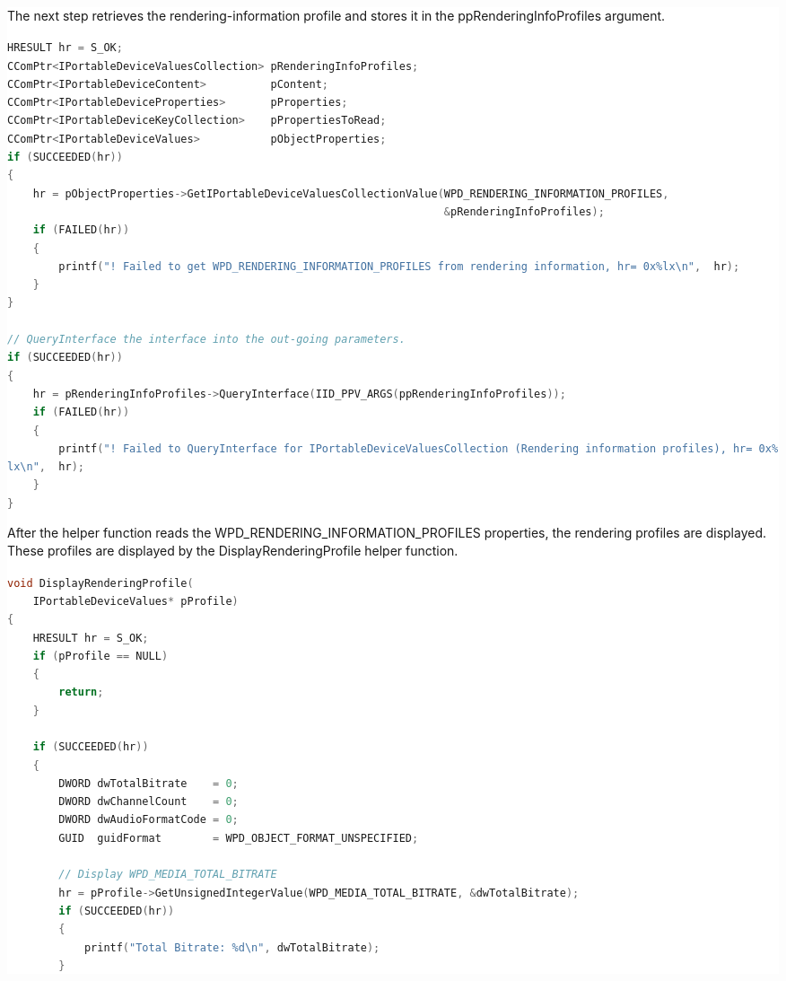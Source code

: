 

The next step retrieves the rendering-information profile and stores it in the ppRenderingInfoProfiles argument.


```C++
HRESULT hr = S_OK;
CComPtr<IPortableDeviceValuesCollection> pRenderingInfoProfiles;
CComPtr<IPortableDeviceContent>          pContent;
CComPtr<IPortableDeviceProperties>       pProperties;
CComPtr<IPortableDeviceKeyCollection>    pPropertiesToRead;
CComPtr<IPortableDeviceValues>           pObjectProperties;
if (SUCCEEDED(hr))
{
    hr = pObjectProperties->GetIPortableDeviceValuesCollectionValue(WPD_RENDERING_INFORMATION_PROFILES,
                                                                    &pRenderingInfoProfiles);
    if (FAILED(hr))
    {
        printf("! Failed to get WPD_RENDERING_INFORMATION_PROFILES from rendering information, hr= 0x%lx\n",  hr);
    }
}

// QueryInterface the interface into the out-going parameters.
if (SUCCEEDED(hr))
{
    hr = pRenderingInfoProfiles->QueryInterface(IID_PPV_ARGS(ppRenderingInfoProfiles));
    if (FAILED(hr))
    {
        printf("! Failed to QueryInterface for IPortableDeviceValuesCollection (Rendering information profiles), hr= 0x%lx\n",  hr);
    }
}
```



After the helper function reads the WPD\_RENDERING\_INFORMATION\_PROFILES properties, the rendering profiles are displayed. These profiles are displayed by the DisplayRenderingProfile helper function.


```C++
void DisplayRenderingProfile(
    IPortableDeviceValues* pProfile)
{
    HRESULT hr = S_OK;
    if (pProfile == NULL)
    {
        return;
    }

    if (SUCCEEDED(hr))
    {
        DWORD dwTotalBitrate    = 0;
        DWORD dwChannelCount    = 0;
        DWORD dwAudioFormatCode = 0;
        GUID  guidFormat        = WPD_OBJECT_FORMAT_UNSPECIFIED;

        // Display WPD_MEDIA_TOTAL_BITRATE
        hr = pProfile->GetUnsignedIntegerValue(WPD_MEDIA_TOTAL_BITRATE, &dwTotalBitrate);
        if (SUCCEEDED(hr))
        {
            printf("Total Bitrate: %d\n", dwTotalBitrate);
        }

```